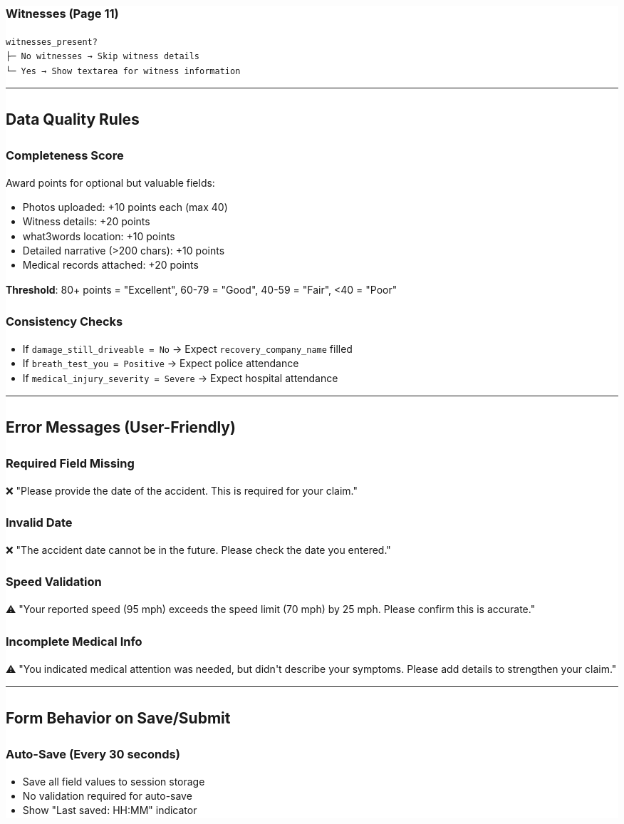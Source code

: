 ### Witnesses (Page 11)
```
witnesses_present?
├─ No witnesses → Skip witness details
└─ Yes → Show textarea for witness information
```

---

## Data Quality Rules

### Completeness Score
Award points for optional but valuable fields:
- Photos uploaded: +10 points each (max 40)
- Witness details: +20 points
- what3words location: +10 points
- Detailed narrative (>200 chars): +10 points
- Medical records attached: +20 points

**Threshold**: 80+ points = "Excellent", 60-79 = "Good", 40-59 = "Fair", <40 = "Poor"

### Consistency Checks
- If `damage_still_driveable = No` → Expect `recovery_company_name` filled
- If `breath_test_you = Positive` → Expect police attendance
- If `medical_injury_severity = Severe` → Expect hospital attendance

---

## Error Messages (User-Friendly)

### Required Field Missing
❌ "Please provide the date of the accident. This is required for your claim."

### Invalid Date
❌ "The accident date cannot be in the future. Please check the date you entered."

### Speed Validation
⚠️ "Your reported speed (95 mph) exceeds the speed limit (70 mph) by 25 mph. Please confirm this is accurate."

### Incomplete Medical Info
⚠️ "You indicated medical attention was needed, but didn't describe your symptoms. Please add details to strengthen your claim."

---

## Form Behavior on Save/Submit

### Auto-Save (Every 30 seconds)
- Save all field values to session storage
- No validation required for auto-save
- Show "Last saved: HH:MM" indicator
